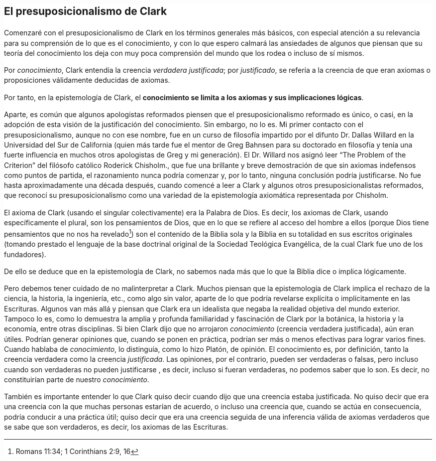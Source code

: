 ## El presuposicionalismo de Clark

Comenzaré con el presuposicionalismo de Clark en los términos generales más básicos, con especial atención a su relevancia para su comprensión de lo que es el conocimiento, y con lo que espero calmará las ansiedades de algunos que piensan que su teoría del conocimiento los deja con muy poca comprensión del mundo que los rodea o incluso de sí mismos.

Por _conocimiento_, Clark entendía la creencia _verdadera justificada_; por _justificado_, se refería a la creencia de que eran axiomas o proposiciones válidamente deducidas de axiomas.

Por tanto, en la epistemología de Clark, el **conocimiento se limita a los axiomas y sus implicaciones lógicas**.

Aparte, es común que algunos apologistas reformados piensen que el presuposicionalismo reformado es único, o casi, en la adopción de esta visión de la justificación del conocimiento. Sin embargo, no lo es. Mi primer contacto con el presuposicionalismo, aunque no con ese nombre, fue en un curso de filosofía impartido por el difunto Dr. Dallas Willard en la Universidad del Sur de California (quien más tarde fue el mentor de Greg Bahnsen para su doctorado en filosofía y tenía una fuerte influencia en muchos otros apologistas de Greg y mi generación). El Dr. Willard nos asignó leer “The Problem of the Criterion” del filósofo católico Roderick Chisholm., que fue una brillante y breve demostración de que sin axiomas indefensos como puntos de partida, el razonamiento nunca podría comenzar y, por lo tanto, ninguna conclusión podría justificarse. No fue hasta aproximadamente una década después, cuando comencé a leer a Clark y algunos otros presuposicionalistas reformados, que reconocí su presuposicionalismo como una variedad de la epistemología axiomática representada por Chisholm.

El axioma de Clark (usando el singular colectivamente) era la Palabra de Dios. Es decir, los axiomas de Clark, usando específicamente el plural, son los pensamientos de Dios, que en lo que se refiere al acceso del hombre a ellos (porque Dios tiene pensamientos que no nos ha revelado[^1]) son el contenido de la Biblia sola y la Biblia en su totalidad en sus escritos originales (tomando prestado el lenguaje de la base doctrinal original de la Sociedad Teológica Evangélica, de la cual Clark fue uno de los fundadores).

De ello se deduce que en la epistemología de Clark, no sabemos nada más que lo que la Biblia dice o implica lógicamente.

Pero debemos tener cuidado de no malinterpretar a Clark. Muchos piensan que la epistemología de Clark implica el rechazo de la ciencia, la historia, la ingeniería, etc., como algo sin valor, aparte de lo que podría revelarse explícita o implícitamente en las Escrituras. Algunos van más allá y piensan que Clark era un idealista que negaba la realidad objetiva del mundo exterior. Tampoco lo es, como lo demuestra la amplia y profunda familiaridad y fascinación de Clark por la botánica, la historia y la economía, entre otras disciplinas. Si bien Clark dijo que no arrojaron _conocimiento_ (creencia verdadera justificada), aún eran útiles. Podrían generar opiniones que, cuando se ponen en práctica, podrían ser más o menos efectivas para lograr varios fines. Cuando hablaba de _conocimiento_, lo distinguía, como lo hizo Platón, de opinión. El conocimiento es, por definición, tanto la creencia verdadera como la creencia _justificada_. Las opiniones, por el contrario, pueden ser verdaderas o falsas, pero incluso cuando son verdaderas no pueden justificarse , es decir, incluso si fueran verdaderas, no podemos saber que lo son. Es decir, no constituirían parte de nuestro _conocimiento_.

También es importante entender lo que Clark quiso decir cuando dijo que una creencia estaba justificada. No quiso decir que era una creencia con la que muchas personas estarían de acuerdo, o incluso una creencia que, cuando se actúa en consecuencia, podría conducir a una práctica útil; quiso decir que era una creencia seguida de una inferencia válida de axiomas verdaderos que se sabe que son verdaderos, es decir, los axiomas de las Escrituras.


[^1]: Romans 11:34; 1 Corinthians 2:9, 16
[^2]: Notice by the way, that the word fact also has a range of meaning—a fact of Scripture being a proper object of knowledge, but a fact of botany being a proper object only of opinion.
[^3]: Gordon H. Clark, Three Types of Religious Philosophy (1973), in The Works of Gordon H. Clark, volume 4, Christian Philosophy (Unicoi, TN: Trinity Foundation, 2004), 88.
[^4]: Clark, Three Types of Religious Philosophy, 19.
[^5]: Alvin Plantinga, “Reason and Belief in God,” in Alvin Plantinga and Nicholas Wolterstorff (eds.), Faith and Rationality: Reason and Belief in God (Notre Dame: University of Notre Dame Press, 1983), 87.
[^6]: Gordon H. Clark, Faith and Saving Faith (Unicoi, TN: Trinity Foundation, 1990).
[^7]: Gordon H. Clark, Lord God of Truth (1986), and Aurelius Augustine, Concerning the Teacher (1938), 2d ed., edited by John W. Robbins (Hobbs, NM: Trinity Foundation, 1994).
[^8]: Gordon H. Clark, God’s Hammer (Unicoi, TN: Trinity Foundation, 1987).
[^9]: Gordon H. Clark, What Do Presbyterians Believe? rev. ed. (Phillipsburg, NJ: Presbyterian and Reformed, 1956, 1965), 17, 18.
[^10]: Herman Hoeksema, The Clark-Van Til Controversy (Unicoi, TN: Trinity Foundation, 1995).
[^11]: John N. Frame, Cornelius Van Til: An Analysis of His Thought (Phillipsburg, NJ: P&R Publishing, 1995).
[^12]: Greg L. Bahnsen, Van Til’s Apologetic: Readings & Analysis (Phillipsburg, NJ: P&R Publishing, 1998).
[^13]: John R. Muether, Cornelius Van Til: Reformed Apologist and Churchman (Phillipsburg, NJ: P&R Publishing, 2008).
[^14]: Bahnsen, Van Til’s Apologetic, 226 n. 151.
[^15]: Frame, Cornelius Van Til, 113.
[^16]: H.W.B. Joseph, Introduction to Logic, 2d ed. (1916; reprint edition, NJ: Paper Tiger, 2000), 532–542.
[^17]: A clear and concise summary of the matter is in Frederick Ferré’s “Analogy in Theology” in The Encyclopedia of Philosophy, 4 vols., edited by Paul Edwards (New York: Macmillan, 1967), 1:94–97.
[^18]: Bahnsen, Van Til’s Apologetic, 224–5, 225 n. 147.
[^19]: Cornelius Van Til, Introduction to Systematic Theology (Philadelphia: Westminster Theological Seminary, 1949, 1952), 101, cited in Bahnsen, Van Til’s Apologetic, 251, emphasis added.
[^20]: Cornelius Van Til, “Introduction,” in The Inspiration and Authority of the Bible, by Benjamin B. Warfield (Philadelphia: Presbyterian and Reformed 1948), 33; emphases added.
[^21]: John R. Muether, “Robert Reymond and Cornelius Van Til: Some Reflections,” a paper for the Candidates and Credentials Committee of the Presbytery of the South of the Orthodox Presbyterian Church, unpublished, 2009.
[^22]: Van Til, Introduction to Systematic Theology, 165, cited in Bahnsen, Van Til’s Apologetic, 226, emphases Bahnsen’s.
[^23]: Ross R. McKitrick and Timothy J. Vogelsang, “HAC robust trend comparisons among climate series with possible level shifts,” Environmetrics 25(7) (November, 2014), 528–547.
[^24]: Cited in Clark’s Response to the Complaint, which in turn is cited in Hoeksema’s The Clark–Van Til Controversy, 9–10.
[^25]: Van Til, Introduction to Systematic Theology, 184, cited in Bahnsen, Van Til’s Apologetic, 227.
[^26]: Bahnsen, Van Til’s Apologetic, 227 n. 152.
[^27]: Bahnsen, Van Til’s Apologetic, 226–7 n. 151.
[^28]: Cornelius Van Til, Common Grace and the Gospel (Philadelphia: Presbyterian and Reformed, 1973), 9; cited in Robert L. Reymond, A New Systematic Theology of the Christian Faith (Grand Rapids: Zondervan, 1998), 104.
[^29]: Van Til, Common Grace, 142; cited in Reymond, New Systematic Theology, 104.
[^30]: Van Til, Common Grace, 165–6; cited in Reymond, New Systematic Theology, 104–5; emphasis added.
[^31]: Reymond, New Systematic Theology, 105–106.
[^32]: As some attempted when the OPC Presbytery of the South in 2009 considered (and, I’m glad to say, approved, though not without considerable controversy) the transfer of Robert L. Reymond’s ministerial credentials from the PCA into the OPC. See Muether, “Robert Reymond and Cornelius Van Til: Some Reflections.”
[^33]: Frame, Cornelius Van Til, 103–113.